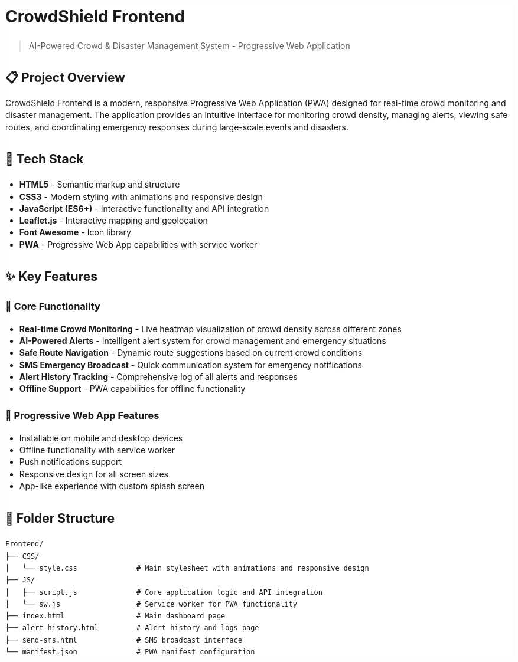 # CrowdShield Frontend

> AI-Powered Crowd & Disaster Management System - Progressive Web Application

## 📋 Project Overview

CrowdShield Frontend is a modern, responsive Progressive Web Application (PWA) designed for real-time crowd monitoring and disaster management. The application provides an intuitive interface for monitoring crowd density, managing alerts, viewing safe routes, and coordinating emergency responses during large-scale events and disasters.

## 🚀 Tech Stack

- **HTML5** - Semantic markup and structure
- **CSS3** - Modern styling with animations and responsive design
- **JavaScript (ES6+)** - Interactive functionality and API integration
- **Leaflet.js** - Interactive mapping and geolocation
- **Font Awesome** - Icon library
- **PWA** - Progressive Web App capabilities with service worker

## ✨ Key Features

### 🎯 Core Functionality
- **Real-time Crowd Monitoring** - Live heatmap visualization of crowd density across different zones
- **AI-Powered Alerts** - Intelligent alert system for crowd management and emergency situations
- **Safe Route Navigation** - Dynamic route suggestions based on current crowd conditions
- **SMS Emergency Broadcast** - Quick communication system for emergency notifications
- **Alert History Tracking** - Comprehensive log of all alerts and responses
- **Offline Support** - PWA capabilities for offline functionality

### 📱 Progressive Web App Features
- Installable on mobile and desktop devices
- Offline functionality with service worker
- Push notifications support
- Responsive design for all screen sizes
- App-like experience with custom splash screen

## 📁 Folder Structure

```
Frontend/
├── CSS/
│   └── style.css              # Main stylesheet with animations and responsive design
├── JS/
│   ├── script.js              # Core application logic and API integration
│   └── sw.js                  # Service worker for PWA functionality
├── index.html                 # Main dashboard page
├── alert-history.html         # Alert history and logs page
├── send-sms.html              # SMS broadcast interface
└── manifest.json              # PWA manifest configuration
```
